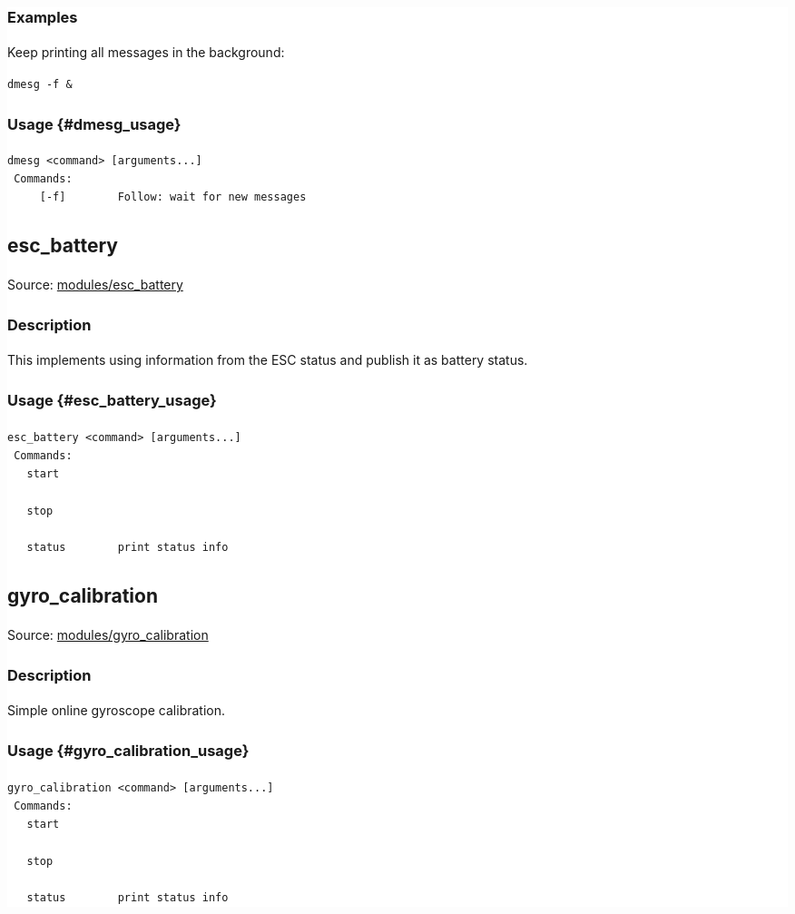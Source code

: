 ### Examples

Keep printing all messages in the background:

```
dmesg -f &
```

### Usage {#dmesg_usage}

```
dmesg <command> [arguments...]
 Commands:
     [-f]        Follow: wait for new messages
```

## esc_battery

Source: [modules/esc_battery](https://github.com/PX4/PX4-Autopilot/tree/main/src/modules/esc_battery)

### Description

This implements using information from the ESC status and publish it as battery status.

### Usage {#esc_battery_usage}

```
esc_battery <command> [arguments...]
 Commands:
   start

   stop

   status        print status info
```

## gyro_calibration

Source: [modules/gyro_calibration](https://github.com/PX4/PX4-Autopilot/tree/main/src/modules/gyro_calibration)

### Description

Simple online gyroscope calibration.

### Usage {#gyro_calibration_usage}

```
gyro_calibration <command> [arguments...]
 Commands:
   start

   stop

   status        print status info
```
